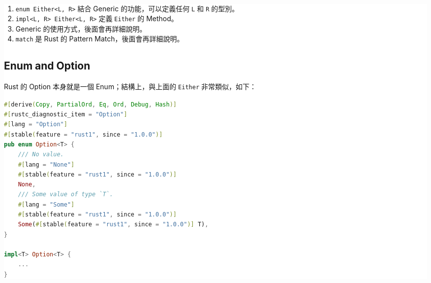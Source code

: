 1. `enum Either<L, R>` 結合 Generic 的功能，可以定義任何 `L` 和 `R` 的型別。
1. `impl<L, R> Either<L, R>` 定義 `Either` 的 Method。
1. Generic 的使用方式，後面會再詳細說明。
1. `match` 是 Rust 的 Pattern Match，後面會再詳細說明。

## Enum and Option

Rust 的 Option 本身就是一個 Enum；結構上，與上面的 `Either` 非常類似，如下：

```rust {.line-numbers}
#[derive(Copy, PartialOrd, Eq, Ord, Debug, Hash)]
#[rustc_diagnostic_item = "Option"]
#[lang = "Option"]
#[stable(feature = "rust1", since = "1.0.0")]
pub enum Option<T> {
    /// No value.
    #[lang = "None"]
    #[stable(feature = "rust1", since = "1.0.0")]
    None,
    /// Some value of type `T`.
    #[lang = "Some"]
    #[stable(feature = "rust1", since = "1.0.0")]
    Some(#[stable(feature = "rust1", since = "1.0.0")] T),
}

impl<T> Option<T> {
    ...
}
```
